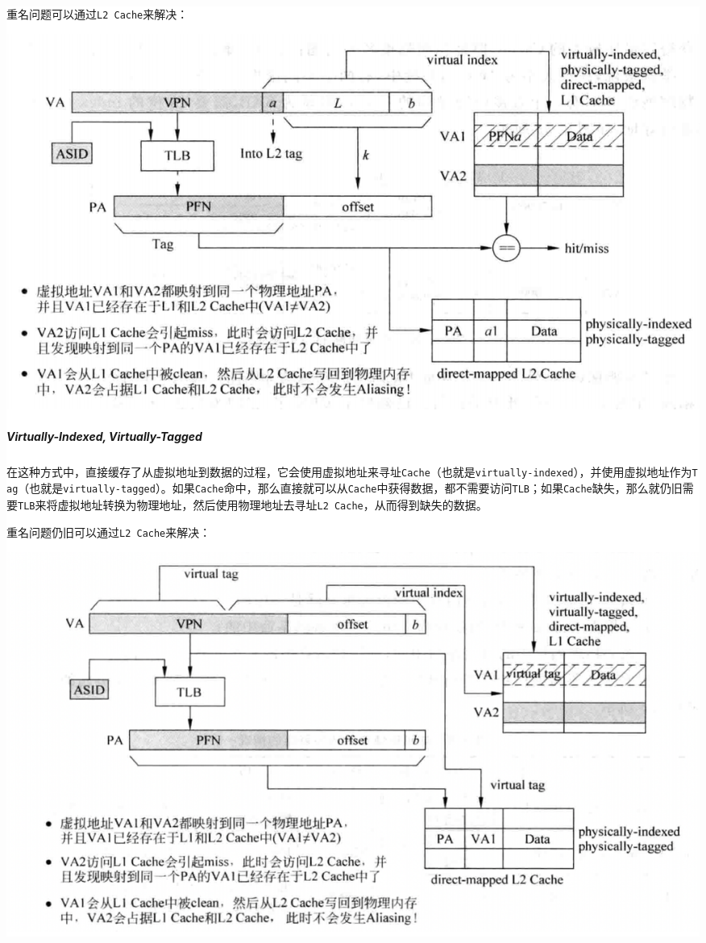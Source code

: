 重名问题可以通过`L2 Cache`来解决：

![](img/56.png)

##### Virtually-Indexed, Virtually-Tagged

在这种方式中，直接缓存了从虚拟地址到数据的过程，它会使用虚拟地址来寻址`Cache`（也就是`virtually-indexed`），并使用虚拟地址作为`Tag`（也就是`virtually-tagged`）。如果`Cache`命中，那么直接就可以从`Cache`中获得数据，都不需要访问`TLB`；如果`Cache`缺失，那么就仍旧需要`TLB`来将虚拟地址转换为物理地址，然后使用物理地址去寻址`L2 Cache`，从而得到缺失的数据。

重名问题仍旧可以通过`L2 Cache`来解决：

![](img/57.png)
